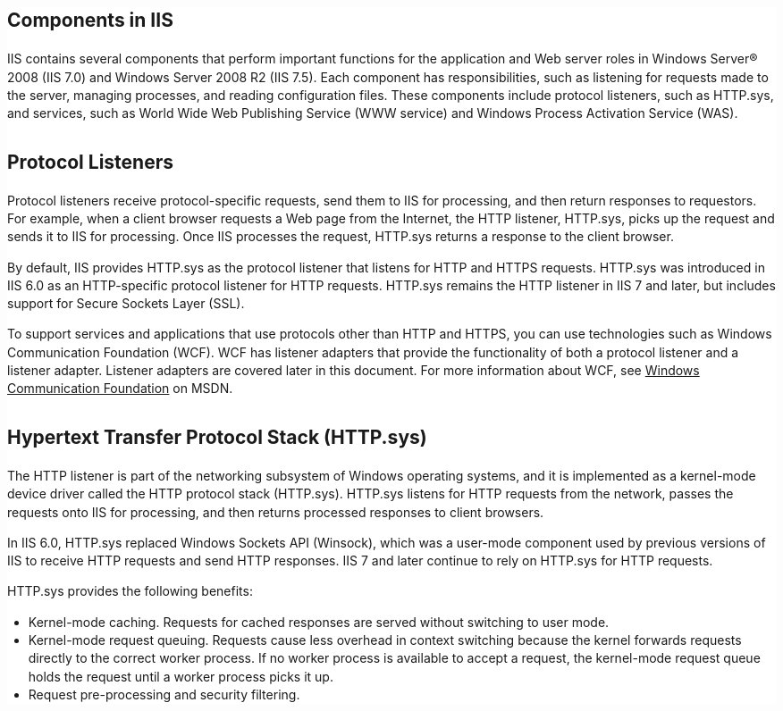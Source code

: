 <a id="Components"></a>

## Components in IIS

IIS contains several components that perform important functions for the application and Web server roles in Windows Server® 2008 (IIS 7.0) and Windows Server 2008 R2 (IIS 7.5). Each component has responsibilities, such as listening for requests made to the server, managing processes, and reading configuration files. These components include protocol listeners, such as HTTP.sys, and services, such as World Wide Web Publishing Service (WWW service) and Windows Process Activation Service (WAS).

<a id="Protocol"></a>

## Protocol Listeners

Protocol listeners receive protocol-specific requests, send them to IIS for processing, and then return responses to requestors. For example, when a client browser requests a Web page from the Internet, the HTTP listener, HTTP.sys, picks up the request and sends it to IIS for processing. Once IIS processes the request, HTTP.sys returns a response to the client browser.

By default, IIS provides HTTP.sys as the protocol listener that listens for HTTP and HTTPS requests. HTTP.sys was introduced in IIS 6.0 as an HTTP-specific protocol listener for HTTP requests. HTTP.sys remains the HTTP listener in IIS 7 and later, but includes support for Secure Sockets Layer (SSL).

To support services and applications that use protocols other than HTTP and HTTPS, you can use technologies such as Windows Communication Foundation (WCF). WCF has listener adapters that provide the functionality of both a protocol listener and a listener adapter. Listener adapters are covered later in this document. For more information about WCF, see [Windows Communication Foundation](https://go.microsoft.com/fwlink/?LinkId=88604) on MSDN.

<a id="Hypertext"></a>

## Hypertext Transfer Protocol Stack (HTTP.sys)

The HTTP listener is part of the networking subsystem of Windows operating systems, and it is implemented as a kernel-mode device driver called the HTTP protocol stack (HTTP.sys). HTTP.sys listens for HTTP requests from the network, passes the requests onto IIS for processing, and then returns processed responses to client browsers.

In IIS 6.0, HTTP.sys replaced Windows Sockets API (Winsock), which was a user-mode component used by previous versions of IIS to receive HTTP requests and send HTTP responses. IIS 7 and later continue to rely on HTTP.sys for HTTP requests.

HTTP.sys provides the following benefits:


- Kernel-mode caching. Requests for cached responses are served without switching to user mode.
- Kernel-mode request queuing. Requests cause less overhead in context switching because the kernel forwards requests directly to the correct worker process. If no worker process is available to accept a request, the kernel-mode request queue holds the request until a worker process picks it up.
- Request pre-processing and security filtering.


<a id="WWW"></a>
